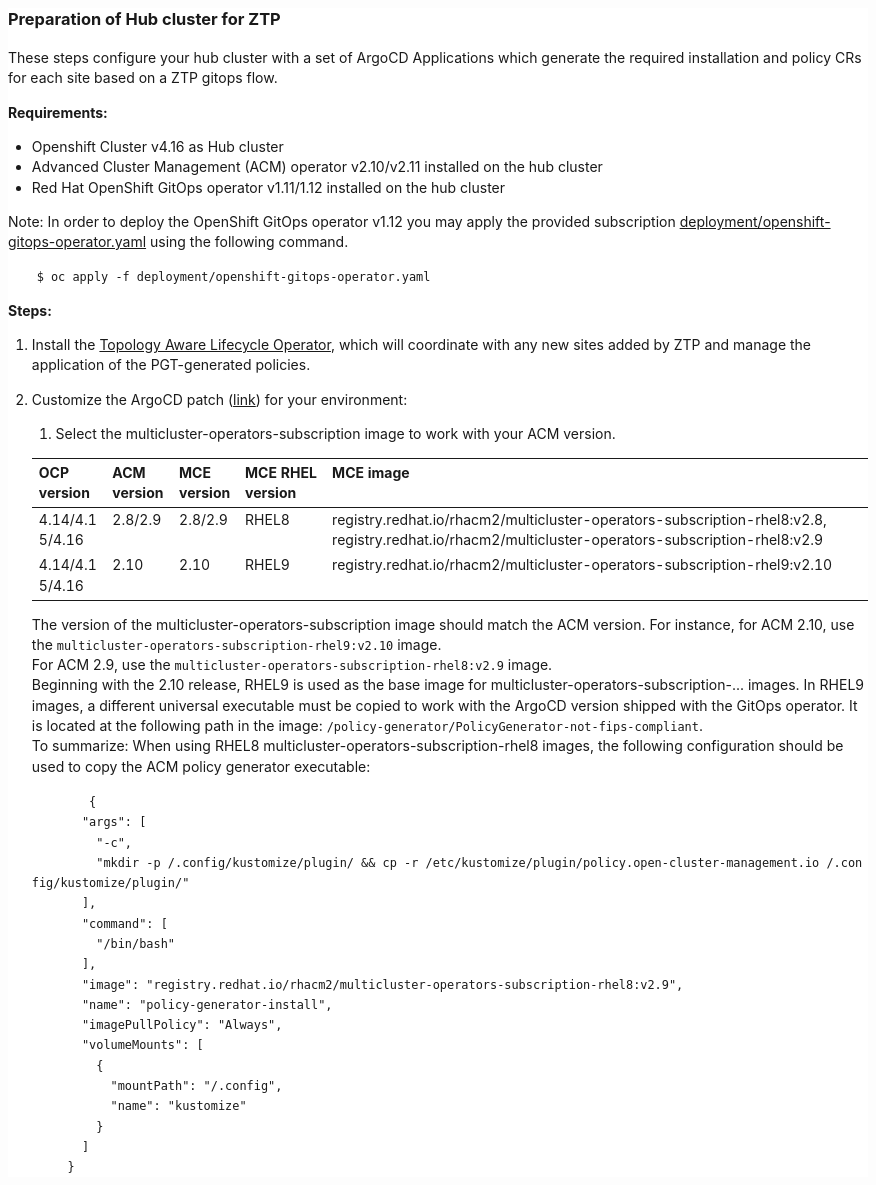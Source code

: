 ### Preparation of Hub cluster for ZTP
These steps configure your hub cluster with a set of ArgoCD Applications which generate the required installation and policy CRs for each site based on a ZTP gitops flow.

**Requirements:**
- Openshift Cluster v4.16 as Hub cluster
- Advanced Cluster Management (ACM) operator v2.10/v2.11 installed on the hub cluster
- Red Hat OpenShift GitOps operator v1.11/1.12 installed on the hub cluster

Note:
In order to deploy the OpenShift GitOps operator v1.12 you may apply the provided subscription [deployment/openshift-gitops-operator.yaml](https://github.com/openshift-kni/cnf-features-deploy/blob/master/ztp/gitops-subscriptions/argocd/deployment/openshift-gitops-operator.yaml) using the following command.
```
    $ oc apply -f deployment/openshift-gitops-operator.yaml
```

**Steps:**

1. Install the [Topology Aware Lifecycle Operator](https://github.com/openshift-kni/cluster-group-upgrades-operator#readme), which will coordinate with any new sites added by ZTP and manage the application of the PGT-generated policies.

2. Customize the ArgoCD patch ([link](ztp/gitops-subscriptions/argocd/deployment/argocd-openshift-gitops-patch.json)) for your environment:
   1. Select the multicluster-operators-subscription image to work with your ACM version. 
   
   | OCP version           | ACM version | MCE version | MCE RHEL version | MCE image   |
   | --------------------- | ----------- | ----------- | -----------------| ----------- |
   | 4.14/4.15/4.16        | 2.8/2.9     | 2.8/2.9     | RHEL8            | registry.redhat.io/rhacm2/multicluster-operators-subscription-rhel8:v2.8, registry.redhat.io/rhacm2/multicluster-operators-subscription-rhel8:v2.9 |
   | 4.14/4.15/4.16        | 2.10        | 2.10        | RHEL9            | registry.redhat.io/rhacm2/multicluster-operators-subscription-rhel9:v2.10 |
   
   The version of the multicluster-operators-subscription image should match the ACM version. For instance, for ACM 2.10, use the `multicluster-operators-subscription-rhel9:v2.10` image.  
   For ACM 2.9, use the `multicluster-operators-subscription-rhel8:v2.9` image.  
   Beginning with the 2.10 release, RHEL9 is used as the base image for multicluster-operators-subscription-... images. In RHEL9 images, a different universal executable must be copied to work with the ArgoCD version shipped with the GitOps operator. It is located at the following path in the image: `/policy-generator/PolicyGenerator-not-fips-compliant`.  
   To summarize:
    When using RHEL8 multicluster-operators-subscription-rhel8 images, the following configuration should be used to copy the ACM policy generator executable:
   ```
           {
          "args": [
            "-c",
            "mkdir -p /.config/kustomize/plugin/ && cp -r /etc/kustomize/plugin/policy.open-cluster-management.io /.config/kustomize/plugin/"
          ],
          "command": [
            "/bin/bash"
          ],
          "image": "registry.redhat.io/rhacm2/multicluster-operators-subscription-rhel8:v2.9",
          "name": "policy-generator-install",
          "imagePullPolicy": "Always",
          "volumeMounts": [
            {
              "mountPath": "/.config",
              "name": "kustomize"
            }
          ]
        }

   ``` 
